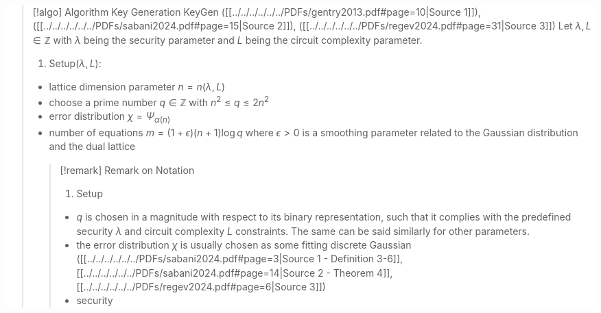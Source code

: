 >[!algo] Algorithm Key Generation $\text{KeyGen}$ ([[../../../../../../PDFs/gentry2013.pdf#page=10|Source 1]]), ([[../../../../../../PDFs/sabani2024.pdf#page=15|Source 2]]), ([[../../../../../../PDFs/regev2024.pdf#page=31|Source 3]])
>Let $\lambda, L \in \mathbb{Z}$ with $\lambda$ being the security parameter and $L$ being the circuit complexity parameter.
>1. $\text{Setup}(\lambda, L)$:
>	- lattice dimension parameter $n=n(\lambda,L)$
>	- choose a prime number $q \in \mathbb{Z}$ with $n^2\leq q\leq 2n^2$
>	- error distribution $\chi=\Psi_{\alpha(n)}$
>	- number of equations $m=(1+\epsilon)(n+1) \log q$ where $\epsilon>0$ is a smoothing parameter related to the Gaussian distribution and the dual lattice
>
>
>
>>[!remark] Remark on Notation
>> 1. Setup
>> 	- $q$ is chosen in a magnitude with respect to its binary representation, such that it complies with the predefined security $\lambda$ and circuit complexity $L$ constraints. The same can be said similarly for other parameters.
>> 	- the error distribution $\chi$ is usually chosen as some fitting discrete Gaussian ([[../../../../../../PDFs/sabani2024.pdf#page=3|Source 1 - Definition 3-6]], [[../../../../../../PDFs/sabani2024.pdf#page=14|Source 2 - Theorem 4]], [[../../../../../../PDFs/regev2024.pdf#page=6|Source 3]])
>> 	- security 